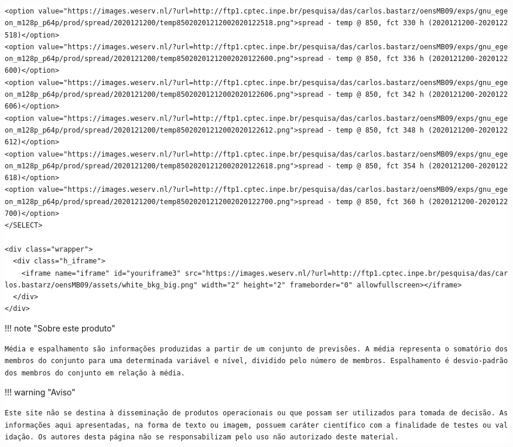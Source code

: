     <option value="https://images.weserv.nl/?url=http://ftp1.cptec.inpe.br/pesquisa/das/carlos.bastarz/oensMB09/exps/gnu_egeon_m128p_p64p/prod/spread/2020121200/temp85020201212002020122518.png">spread - temp @ 850, fct 330 h (2020121200-2020122518)</option>
    <option value="https://images.weserv.nl/?url=http://ftp1.cptec.inpe.br/pesquisa/das/carlos.bastarz/oensMB09/exps/gnu_egeon_m128p_p64p/prod/spread/2020121200/temp85020201212002020122600.png">spread - temp @ 850, fct 336 h (2020121200-2020122600)</option>
    <option value="https://images.weserv.nl/?url=http://ftp1.cptec.inpe.br/pesquisa/das/carlos.bastarz/oensMB09/exps/gnu_egeon_m128p_p64p/prod/spread/2020121200/temp85020201212002020122606.png">spread - temp @ 850, fct 342 h (2020121200-2020122606)</option>
    <option value="https://images.weserv.nl/?url=http://ftp1.cptec.inpe.br/pesquisa/das/carlos.bastarz/oensMB09/exps/gnu_egeon_m128p_p64p/prod/spread/2020121200/temp85020201212002020122612.png">spread - temp @ 850, fct 348 h (2020121200-2020122612)</option>
    <option value="https://images.weserv.nl/?url=http://ftp1.cptec.inpe.br/pesquisa/das/carlos.bastarz/oensMB09/exps/gnu_egeon_m128p_p64p/prod/spread/2020121200/temp85020201212002020122618.png">spread - temp @ 850, fct 354 h (2020121200-2020122618)</option>
    <option value="https://images.weserv.nl/?url=http://ftp1.cptec.inpe.br/pesquisa/das/carlos.bastarz/oensMB09/exps/gnu_egeon_m128p_p64p/prod/spread/2020121200/temp85020201212002020122700.png">spread - temp @ 850, fct 360 h (2020121200-2020122700)</option>    
    </SELECT>
    
    <div class="wrapper">
      <div class="h_iframe">
        <iframe name="iframe" id="youriframe3" src="https://images.weserv.nl/?url=http://ftp1.cptec.inpe.br/pesquisa/das/carlos.bastarz/oensMB09/assets/white_bkg_big.png" width="2" height="2" frameborder="0" allowfullscreen></iframe>
      </div>
    </div>

!!! note "Sobre este produto"

    Média e espalhamento são informações produzidas a partir de um conjunto de previsões. A média representa o somatório dos membros do conjunto para uma determinada variável e nível, dividido pelo número de membros. Espalhamento é desvio-padrão dos membros do conjunto em relação à média.

!!! warning "Aviso"

    Este site não se destina à disseminação de produtos operacionais ou que possam ser utilizados para tomada de decisão. As informações aqui apresentadas, na forma de texto ou imagem, possuem caráter científico com a finalidade de testes ou validação. Os autores desta página não se responsabilizam pelo uso não autorizado deste material.
